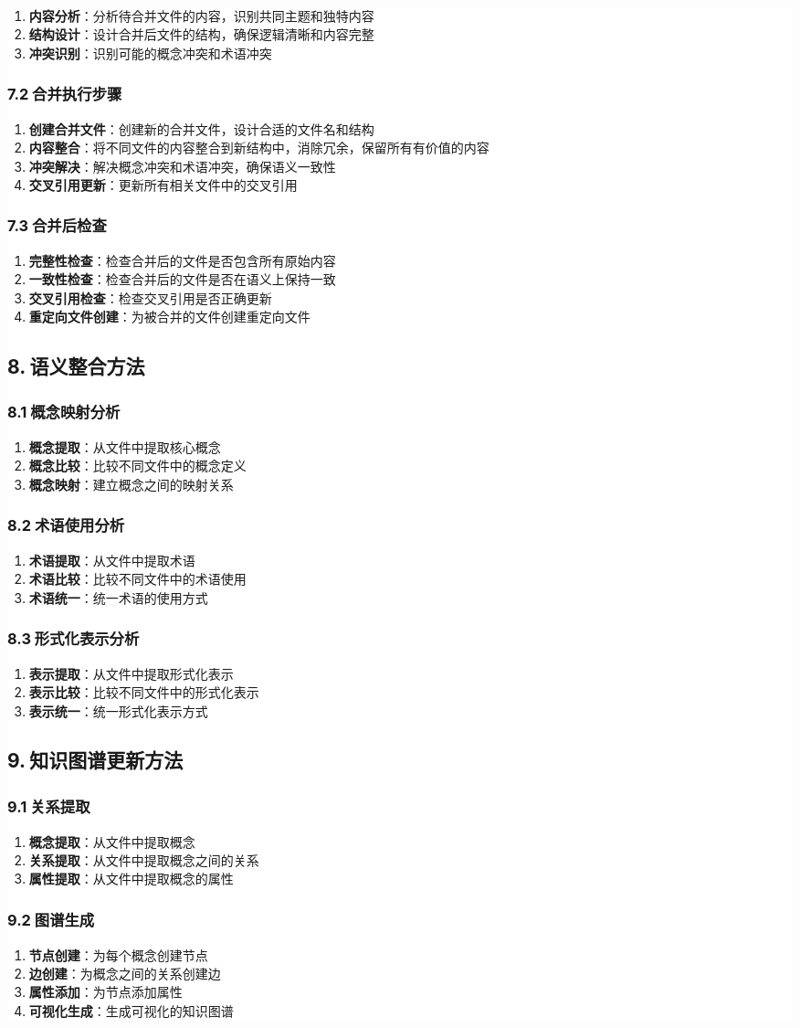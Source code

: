 1. **内容分析**：分析待合并文件的内容，识别共同主题和独特内容
2. **结构设计**：设计合并后文件的结构，确保逻辑清晰和内容完整
3. **冲突识别**：识别可能的概念冲突和术语冲突

### 7.2 合并执行步骤

1. **创建合并文件**：创建新的合并文件，设计合适的文件名和结构
2. **内容整合**：将不同文件的内容整合到新结构中，消除冗余，保留所有有价值的内容
3. **冲突解决**：解决概念冲突和术语冲突，确保语义一致性
4. **交叉引用更新**：更新所有相关文件中的交叉引用

### 7.3 合并后检查

1. **完整性检查**：检查合并后的文件是否包含所有原始内容
2. **一致性检查**：检查合并后的文件是否在语义上保持一致
3. **交叉引用检查**：检查交叉引用是否正确更新
4. **重定向文件创建**：为被合并的文件创建重定向文件

## 8. 语义整合方法

### 8.1 概念映射分析

1. **概念提取**：从文件中提取核心概念
2. **概念比较**：比较不同文件中的概念定义
3. **概念映射**：建立概念之间的映射关系

### 8.2 术语使用分析

1. **术语提取**：从文件中提取术语
2. **术语比较**：比较不同文件中的术语使用
3. **术语统一**：统一术语的使用方式

### 8.3 形式化表示分析

1. **表示提取**：从文件中提取形式化表示
2. **表示比较**：比较不同文件中的形式化表示
3. **表示统一**：统一形式化表示方式

## 9. 知识图谱更新方法

### 9.1 关系提取

1. **概念提取**：从文件中提取概念
2. **关系提取**：从文件中提取概念之间的关系
3. **属性提取**：从文件中提取概念的属性

### 9.2 图谱生成

1. **节点创建**：为每个概念创建节点
2. **边创建**：为概念之间的关系创建边
3. **属性添加**：为节点添加属性
4. **可视化生成**：生成可视化的知识图谱
